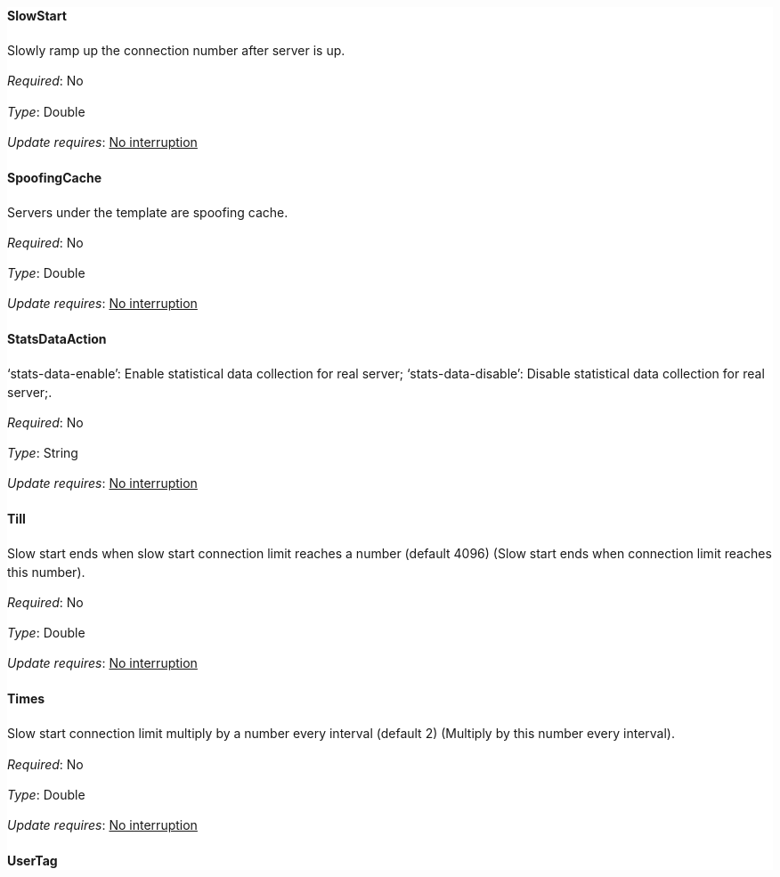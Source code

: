 #### SlowStart

Slowly ramp up the connection number after server is up.

_Required_: No

_Type_: Double

_Update requires_: [No interruption](https://docs.aws.amazon.com/AWSCloudFormation/latest/UserGuide/using-cfn-updating-stacks-update-behaviors.html#update-no-interrupt)

#### SpoofingCache

Servers under the template are spoofing cache.

_Required_: No

_Type_: Double

_Update requires_: [No interruption](https://docs.aws.amazon.com/AWSCloudFormation/latest/UserGuide/using-cfn-updating-stacks-update-behaviors.html#update-no-interrupt)

#### StatsDataAction

‘stats-data-enable’: Enable statistical data collection for real server; ‘stats-data-disable’: Disable statistical data collection for real server;.

_Required_: No

_Type_: String

_Update requires_: [No interruption](https://docs.aws.amazon.com/AWSCloudFormation/latest/UserGuide/using-cfn-updating-stacks-update-behaviors.html#update-no-interrupt)

#### Till

Slow start ends when slow start connection limit reaches a number (default 4096) (Slow start ends when connection limit reaches this number).

_Required_: No

_Type_: Double

_Update requires_: [No interruption](https://docs.aws.amazon.com/AWSCloudFormation/latest/UserGuide/using-cfn-updating-stacks-update-behaviors.html#update-no-interrupt)

#### Times

Slow start connection limit multiply by a number every interval (default 2) (Multiply by this number every interval).

_Required_: No

_Type_: Double

_Update requires_: [No interruption](https://docs.aws.amazon.com/AWSCloudFormation/latest/UserGuide/using-cfn-updating-stacks-update-behaviors.html#update-no-interrupt)

#### UserTag
